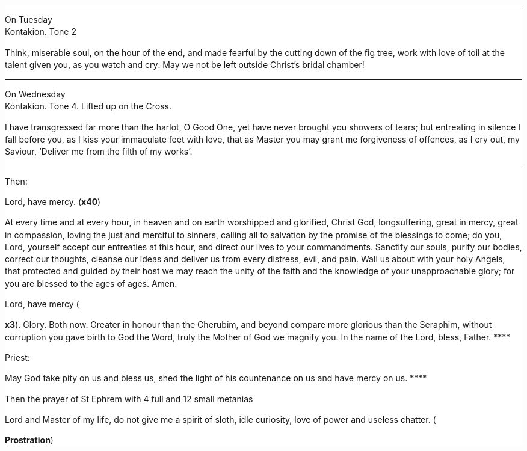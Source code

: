 ****

On Tuesday\
Kontakion. Tone 2

Think, miserable soul, on the hour of the end, and made fearful by the
cutting down of the fig tree, work with love of toil at the talent given
you, as you watch and cry: May we not be left outside Christ’s bridal
chamber!

****

On Wednesday\
Kontakion. Tone 4. Lifted up on the Cross.

I have transgressed far more than the harlot, O Good One, yet have never
brought you showers of tears; but entreating in silence I fall before
you, as I kiss your immaculate feet with love, that as Master you may
grant me forgiveness of offences, as I cry out, my Saviour, ‘Deliver me
from the filth of my works’.

****

Then:

Lord, have mercy. (**x40**)

At every time and at every hour, in heaven and on earth worshipped and
glorified, Christ God, longsuffering, great in mercy, great in
compassion, loving the just and merciful to sinners, calling all to
salvation by the promise of the blessings to come; do you, Lord,
yourself accept our entreaties at this hour, and direct our lives to
your commandments. Sanctify our souls, purify our bodies, correct our
thoughts, cleanse our ideas and deliver us from every distress, evil,
and pain. Wall us about with your holy Angels, that protected and guided
by their host we may reach the unity of the faith and the knowledge of
your unapproachable glory; for you are blessed to the ages of ages.
Amen.

Lord, have mercy (

**x3**). Glory. Both now. Greater in honour than the Cherubim, and
beyond compare more glorious than the Seraphim, without corruption you
gave birth to God the Word, truly the Mother of God we magnify you. In
the name of the Lord, bless, Father. ****

Priest:

May God take pity on us and bless us, shed the light of his countenance
on us and have mercy on us. ****

Then the prayer of St Ephrem with 4 full and 12 small metanias

Lord and Master of my life, do not give me a spirit of sloth, idle
curiosity, love of power and useless chatter. (

**Prostration**)
